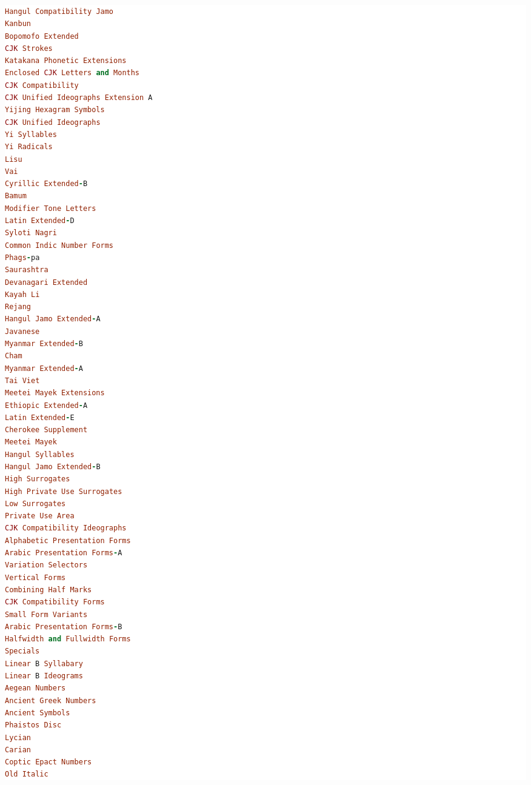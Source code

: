 ```ruby
Hangul Compatibility Jamo
Kanbun
Bopomofo Extended
CJK Strokes
Katakana Phonetic Extensions
Enclosed CJK Letters and Months
CJK Compatibility
CJK Unified Ideographs Extension A
Yijing Hexagram Symbols
CJK Unified Ideographs
Yi Syllables
Yi Radicals
Lisu
Vai
Cyrillic Extended-B
Bamum
Modifier Tone Letters
Latin Extended-D
Syloti Nagri
Common Indic Number Forms
Phags-pa
Saurashtra
Devanagari Extended
Kayah Li
Rejang
Hangul Jamo Extended-A
Javanese
Myanmar Extended-B
Cham
Myanmar Extended-A
Tai Viet
Meetei Mayek Extensions
Ethiopic Extended-A
Latin Extended-E
Cherokee Supplement
Meetei Mayek
Hangul Syllables
Hangul Jamo Extended-B
High Surrogates
High Private Use Surrogates
Low Surrogates
Private Use Area
CJK Compatibility Ideographs
Alphabetic Presentation Forms
Arabic Presentation Forms-A
Variation Selectors
Vertical Forms
Combining Half Marks
CJK Compatibility Forms
Small Form Variants
Arabic Presentation Forms-B
Halfwidth and Fullwidth Forms
Specials
Linear B Syllabary
Linear B Ideograms
Aegean Numbers
Ancient Greek Numbers
Ancient Symbols
Phaistos Disc
Lycian
Carian
Coptic Epact Numbers
Old Italic
```
